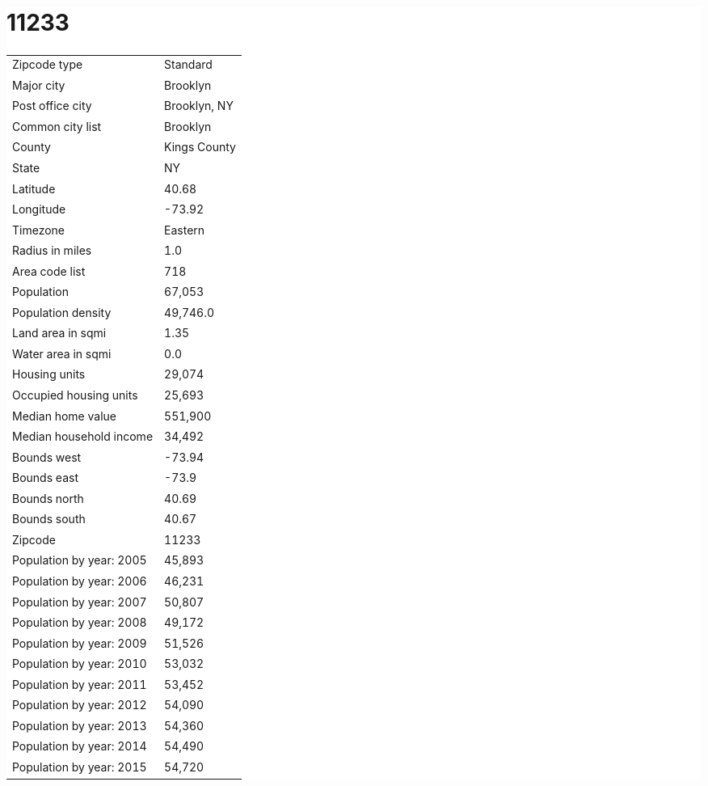 11233
=====
|||
|--|--|
|Zipcode type|Standard|
|Major city|Brooklyn|
|Post office city|Brooklyn, NY|
|Common city list|Brooklyn|
|County|Kings County|
|State|NY|
|Latitude|40.68|
|Longitude|-73.92|
|Timezone|Eastern|
|Radius in miles|1.0|
|Area code list|718|
|Population|67,053|
|Population density|49,746.0|
|Land area in sqmi|1.35|
|Water area in sqmi|0.0|
|Housing units|29,074|
|Occupied housing units|25,693|
|Median home value|551,900|
|Median household income|34,492|
|Bounds west|-73.94|
|Bounds east|-73.9|
|Bounds north|40.69|
|Bounds south|40.67|
|Zipcode|11233|
|Population by year: 2005|45,893|
|Population by year: 2006|46,231|
|Population by year: 2007|50,807|
|Population by year: 2008|49,172|
|Population by year: 2009|51,526|
|Population by year: 2010|53,032|
|Population by year: 2011|53,452|
|Population by year: 2012|54,090|
|Population by year: 2013|54,360|
|Population by year: 2014|54,490|
|Population by year: 2015|54,720|